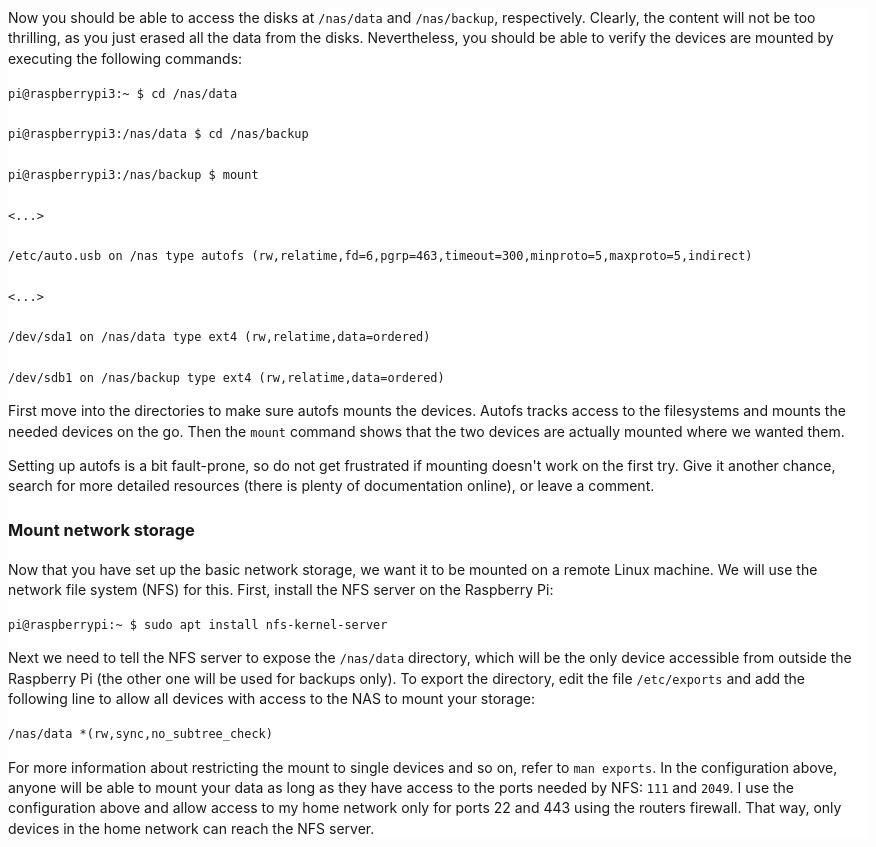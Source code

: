 Now you should be able to access the disks at `/nas/data` and `/nas/backup`, respectively. Clearly, the content will not be too thrilling, as you just erased all the data from the disks. Nevertheless, you should be able to verify the devices are mounted by executing the following commands:
```
pi@raspberrypi3:~ $ cd /nas/data

pi@raspberrypi3:/nas/data $ cd /nas/backup

pi@raspberrypi3:/nas/backup $ mount

<...>

/etc/auto.usb on /nas type autofs (rw,relatime,fd=6,pgrp=463,timeout=300,minproto=5,maxproto=5,indirect)

<...>

/dev/sda1 on /nas/data type ext4 (rw,relatime,data=ordered)

/dev/sdb1 on /nas/backup type ext4 (rw,relatime,data=ordered)

```

First move into the directories to make sure autofs mounts the devices. Autofs tracks access to the filesystems and mounts the needed devices on the go. Then the `mount` command shows that the two devices are actually mounted where we wanted them.

Setting up autofs is a bit fault-prone, so do not get frustrated if mounting doesn't work on the first try. Give it another chance, search for more detailed resources (there is plenty of documentation online), or leave a comment.

### Mount network storage

Now that you have set up the basic network storage, we want it to be mounted on a remote Linux machine. We will use the network file system (NFS) for this. First, install the NFS server on the Raspberry Pi:
```
pi@raspberrypi:~ $ sudo apt install nfs-kernel-server

```

Next we need to tell the NFS server to expose the `/nas/data` directory, which will be the only device accessible from outside the Raspberry Pi (the other one will be used for backups only). To export the directory, edit the file `/etc/exports` and add the following line to allow all devices with access to the NAS to mount your storage:
```
/nas/data *(rw,sync,no_subtree_check)

```

For more information about restricting the mount to single devices and so on, refer to `man exports`. In the configuration above, anyone will be able to mount your data as long as they have access to the ports needed by NFS: `111` and `2049`. I use the configuration above and allow access to my home network only for ports 22 and 443 using the routers firewall. That way, only devices in the home network can reach the NFS server.
